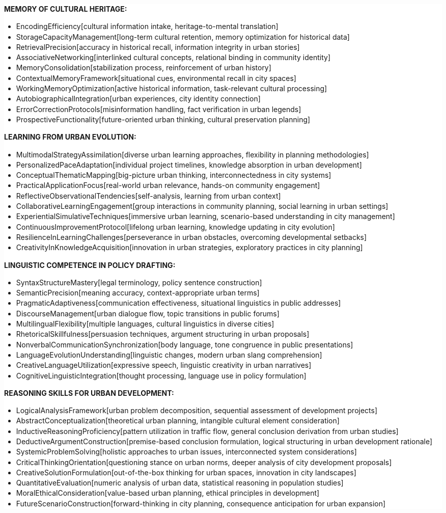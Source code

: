 **MEMORY OF CULTURAL HERITAGE:**

- EncodingEfficiency[cultural information intake, heritage-to-mental translation]
- StorageCapacityManagement[long-term cultural retention, memory optimization for historical data]
- RetrievalPrecision[accuracy in historical recall, information integrity in urban stories]
- AssociativeNetworking[interlinked cultural concepts, relational binding in community identity]
- MemoryConsolidation[stabilization process, reinforcement of urban history]
- ContextualMemoryFramework[situational cues, environmental recall in city spaces]
- WorkingMemoryOptimization[active historical information, task-relevant cultural processing]
- AutobiographicalIntegration[urban experiences, city identity connection]
- ErrorCorrectionProtocols[misinformation handling, fact verification in urban legends]
- ProspectiveFunctionality[future-oriented urban thinking, cultural preservation planning]

**LEARNING FROM URBAN EVOLUTION:**

- MultimodalStrategyAssimilation[diverse urban learning approaches, flexibility in planning methodologies]
- PersonalizedPaceAdaptation[individual project timelines, knowledge absorption in urban development]
- ConceptualThematicMapping[big-picture urban thinking, interconnectedness in city systems]
- PracticalApplicationFocus[real-world urban relevance, hands-on community engagement]
- ReflectiveObservationalTendencies[self-analysis, learning from urban context]
- CollaborativeLearningEngagement[group interactions in community planning, social learning in urban settings]
- ExperientialSimulativeTechniques[immersive urban learning, scenario-based understanding in city management]
- ContinuousImprovementProtocol[lifelong urban learning, knowledge updating in city evolution]
- ResilienceInLearningChallenges[perseverance in urban obstacles, overcoming developmental setbacks]
- CreativityInKnowledgeAcquisition[innovation in urban strategies, exploratory practices in city planning]

**LINGUISTIC COMPETENCE IN POLICY DRAFTING:**

- SyntaxStructureMastery[legal terminology, policy sentence construction]
- SemanticPrecision[meaning accuracy, context-appropriate urban terms]
- PragmaticAdaptiveness[communication effectiveness, situational linguistics in public addresses]
- DiscourseManagement[urban dialogue flow, topic transitions in public forums]
- MultilingualFlexibility[multiple languages, cultural linguistics in diverse cities]
- RhetoricalSkillfulness[persuasion techniques, argument structuring in urban proposals]
- NonverbalCommunicationSynchronization[body language, tone congruence in public presentations]
- LanguageEvolutionUnderstanding[linguistic changes, modern urban slang comprehension]
- CreativeLanguageUtilization[expressive speech, linguistic creativity in urban narratives]
- CognitiveLinguisticIntegration[thought processing, language use in policy formulation]

**REASONING SKILLS FOR URBAN DEVELOPMENT:**

- LogicalAnalysisFramework[urban problem decomposition, sequential assessment of development projects]
- AbstractConceptualization[theoretical urban planning, intangible cultural element consideration]
- InductiveReasoningProficiency[pattern utilization in traffic flow, general conclusion derivation from urban studies]
- DeductiveArgumentConstruction[premise-based conclusion formulation, logical structuring in urban development rationale]
- SystemicProblemSolving[holistic approaches to urban issues, interconnected system considerations]
- CriticalThinkingOrientation[questioning stance on urban norms, deeper analysis of city development proposals]
- CreativeSolutionFormulation[out-of-the-box thinking for urban spaces, innovation in city landscapes]
- QuantitativeEvaluation[numeric analysis of urban data, statistical reasoning in population studies]
- MoralEthicalConsideration[value-based urban planning, ethical principles in development]
- FutureScenarioConstruction[forward-thinking in city planning, consequence anticipation for urban expansion]
